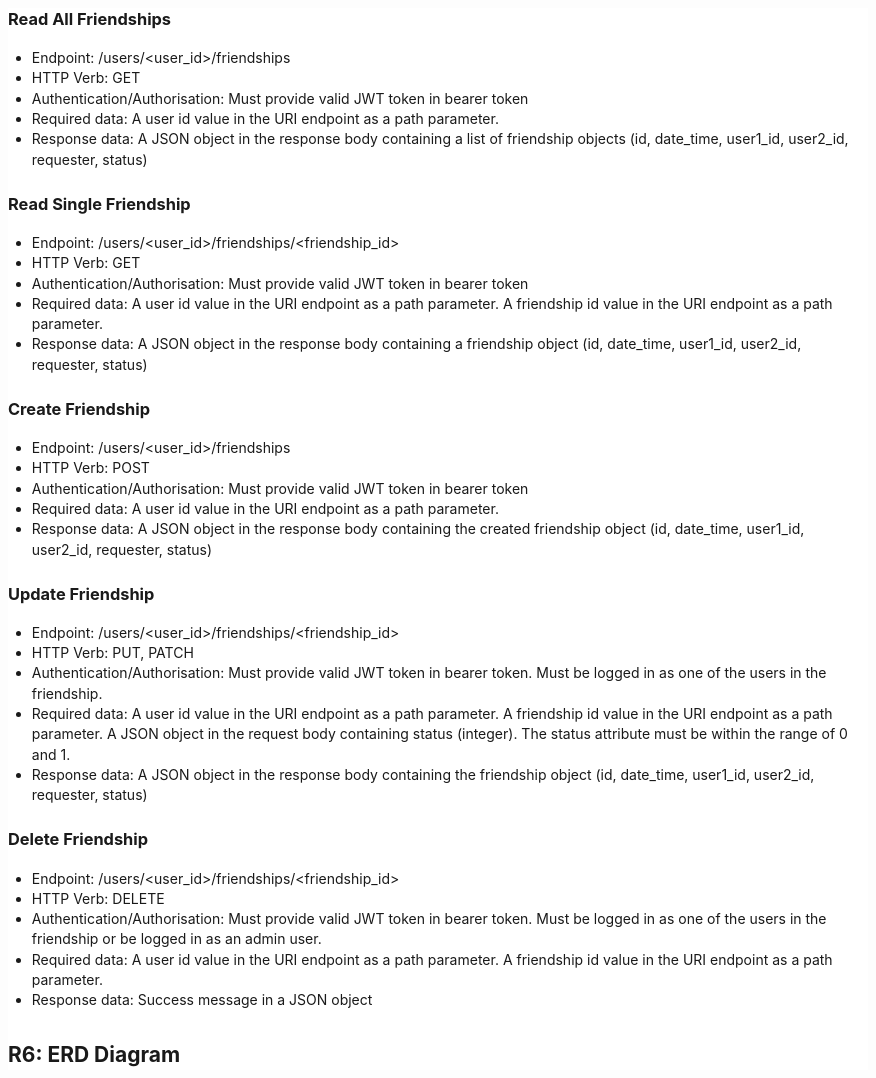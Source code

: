 
### Read All Friendships
- Endpoint: /users/<user_id>/friendships
- HTTP Verb: GET
- Authentication/Authorisation: Must provide valid JWT token in bearer token
- Required data: A user id value in the URI endpoint as a path parameter. 
- Response data: A JSON object in the response body containing a list of friendship objects (id, date_time, user1_id, user2_id, requester, status)

### Read Single Friendship
- Endpoint: /users/<user_id>/friendships/<friendship_id>
- HTTP Verb: GET
- Authentication/Authorisation: Must provide valid JWT token in bearer token
- Required data: A user id value in the URI endpoint as a path parameter. A friendship id value in the URI endpoint as a path parameter.
- Response data: A JSON object in the response body containing a friendship object (id, date_time, user1_id, user2_id, requester, status)

### Create Friendship
- Endpoint: /users/<user_id>/friendships
- HTTP Verb: POST
- Authentication/Authorisation: Must provide valid JWT token in bearer token
- Required data: A user id value in the URI endpoint as a path parameter. 
- Response data: A JSON object in the response body containing the created friendship object (id, date_time, user1_id, user2_id, requester, status)

### Update Friendship
- Endpoint: /users/<user_id>/friendships/<friendship_id>
- HTTP Verb: PUT, PATCH
- Authentication/Authorisation: Must provide valid JWT token in bearer token. Must be logged in as one of the users in the friendship.
- Required data: A user id value in the URI endpoint as a path parameter. A friendship id value in the URI endpoint as a path parameter. A JSON object in the request body containing status (integer). The status attribute must be within the range of 0 and 1. 
- Response data: A JSON object in the response body containing the friendship object (id, date_time, user1_id, user2_id, requester, status)

### Delete Friendship
- Endpoint: /users/<user_id>/friendships/<friendship_id>
- HTTP Verb: DELETE
- Authentication/Authorisation: Must provide valid JWT token in bearer token. Must be logged in as one of the users in the friendship or be logged in as an admin user.
- Required data: A user id value in the URI endpoint as a path parameter. A friendship id value in the URI endpoint as a path parameter.
- Response data: Success message in a JSON object


## R6: ERD Diagram
